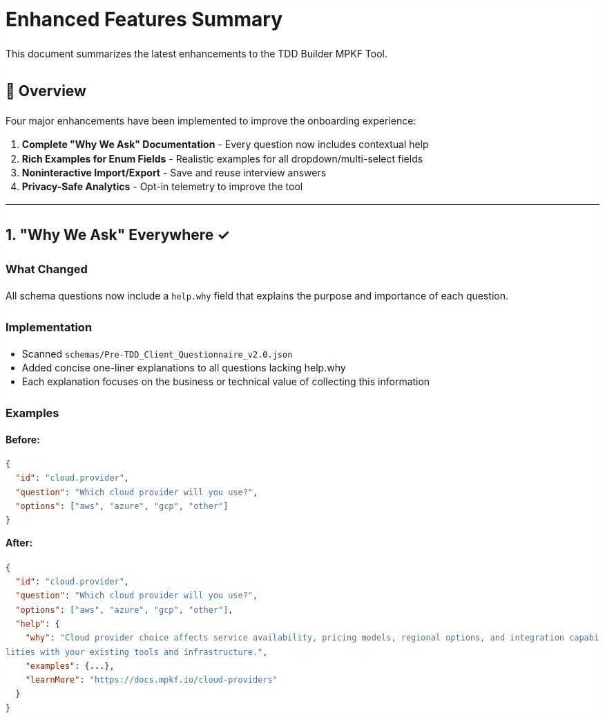 # Enhanced Features Summary

This document summarizes the latest enhancements to the TDD Builder MPKF Tool.

## 🎯 Overview

Four major enhancements have been implemented to improve the onboarding experience:

1. **Complete "Why We Ask" Documentation** - Every question now includes contextual help
2. **Rich Examples for Enum Fields** - Realistic examples for all dropdown/multi-select fields
3. **Noninteractive Import/Export** - Save and reuse interview answers
4. **Privacy-Safe Analytics** - Opt-in telemetry to improve the tool

---

## 1. "Why We Ask" Everywhere ✓

### What Changed
All schema questions now include a `help.why` field that explains the purpose and importance of each question.

### Implementation
- Scanned `schemas/Pre-TDD_Client_Questionnaire_v2.0.json`
- Added concise one-liner explanations to all questions lacking help.why
- Each explanation focuses on the business or technical value of collecting this information

### Examples

**Before:**
```json
{
  "id": "cloud.provider",
  "question": "Which cloud provider will you use?",
  "options": ["aws", "azure", "gcp", "other"]
}
```

**After:**
```json
{
  "id": "cloud.provider",
  "question": "Which cloud provider will you use?",
  "options": ["aws", "azure", "gcp", "other"],
  "help": {
    "why": "Cloud provider choice affects service availability, pricing models, regional options, and integration capabilities with your existing tools and infrastructure.",
    "examples": {...},
    "learnMore": "https://docs.mpkf.io/cloud-providers"
  }
}
```
